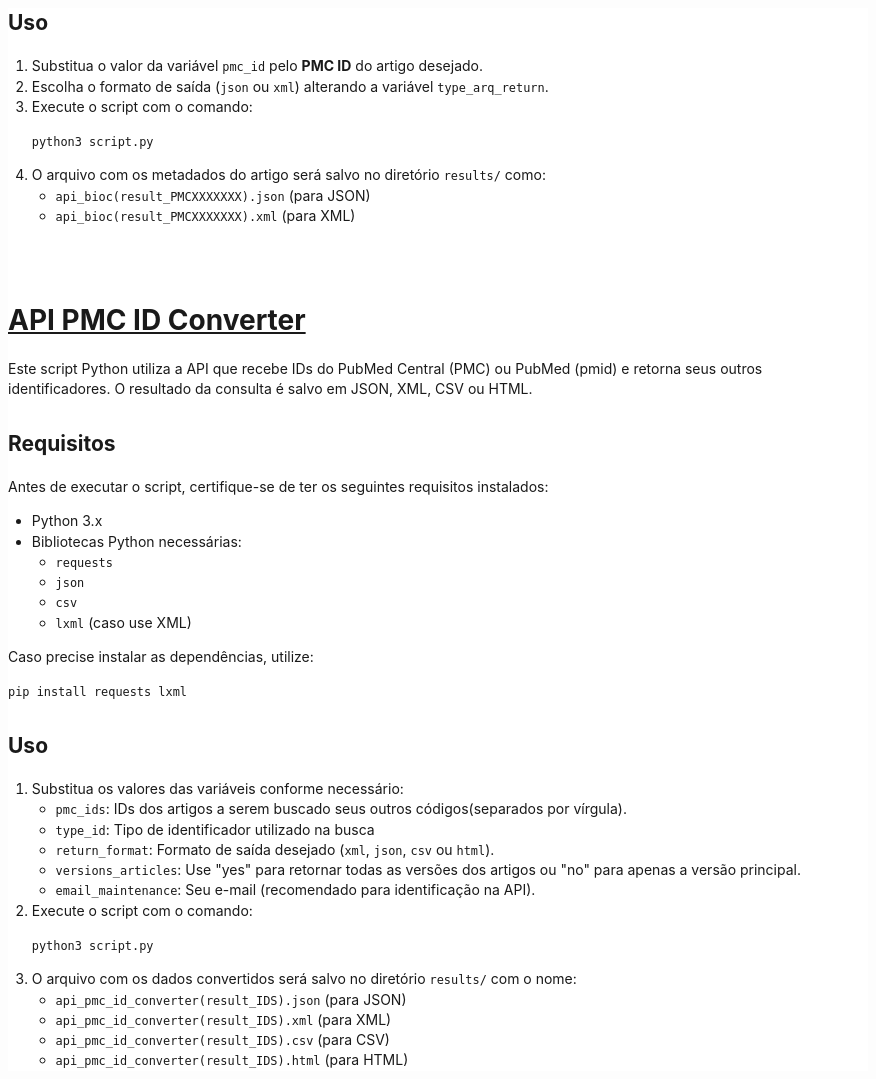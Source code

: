 ## Uso
1. Substitua o valor da variável `pmc_id` pelo **PMC ID** do artigo desejado.
2. Escolha o formato de saída (`json` ou `xml`) alterando a variável `type_arq_return`.
3. Execute o script com o comando:
   ```sh
   python3 script.py
   ```
4. O arquivo com os metadados do artigo será salvo no diretório `results/` como:
   - `api_bioc(result_PMCXXXXXXX).json` (para JSON)
   - `api_bioc(result_PMCXXXXXXX).xml` (para XML)

<br/>

# [API PMC ID Converter](https://pmc.ncbi.nlm.nih.gov/tools/id-converter-api/)
Este script Python utiliza a API que recebe IDs do PubMed Central (PMC) ou PubMed (pmid) e retorna seus outros identificadores. O resultado da consulta é salvo em JSON, XML, CSV ou HTML.

## Requisitos
Antes de executar o script, certifique-se de ter os seguintes requisitos instalados:

- Python 3.x
- Bibliotecas Python necessárias:
  - `requests`
  - `json`
  - `csv`
  - `lxml` (caso use XML)

Caso precise instalar as dependências, utilize:
```sh
pip install requests lxml
```

## Uso
1. Substitua os valores das variáveis conforme necessário:
   - `pmc_ids`: IDs dos artigos a serem buscado seus outros códigos(separados por vírgula).
   - `type_id`: Tipo de identificador utilizado na busca
   - `return_format`: Formato de saída desejado (`xml`, `json`, `csv` ou `html`).
   - `versions_articles`: Use "yes" para retornar todas as versões dos artigos ou "no" para apenas a versão principal.
   - `email_maintenance`: Seu e-mail (recomendado para identificação na API).
2. Execute o script com o comando:
   ```sh
   python3 script.py
   ```
3. O arquivo com os dados convertidos será salvo no diretório `results/` com o nome:
   - `api_pmc_id_converter(result_IDS).json` (para JSON)
   - `api_pmc_id_converter(result_IDS).xml` (para XML)
   - `api_pmc_id_converter(result_IDS).csv` (para CSV)
   - `api_pmc_id_converter(result_IDS).html` (para HTML)
